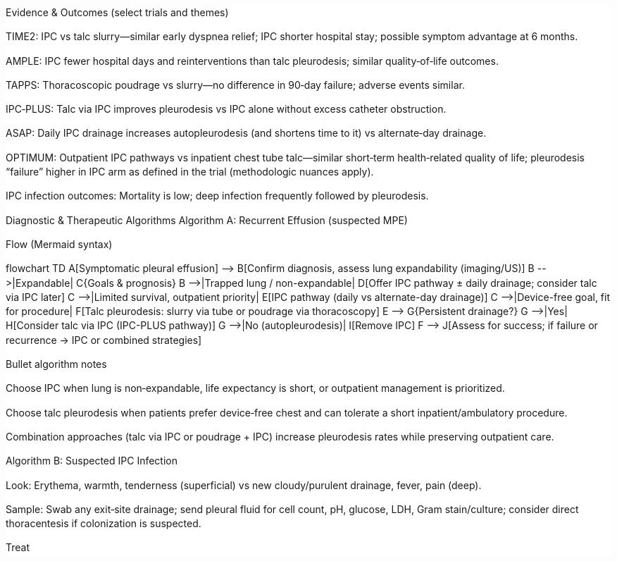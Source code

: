 Evidence & Outcomes (select trials and themes)

TIME2: IPC vs talc slurry—similar early dyspnea relief; IPC shorter hospital stay; possible symptom advantage at 6 months.

AMPLE: IPC fewer hospital days and reinterventions than talc pleurodesis; similar quality‑of‑life outcomes.

TAPPS: Thoracoscopic poudrage vs slurry—no difference in 90‑day failure; adverse events similar.

IPC‑PLUS: Talc via IPC improves pleurodesis vs IPC alone without excess catheter obstruction.

ASAP: Daily IPC drainage increases autopleurodesis (and shortens time to it) vs alternate‑day drainage.

OPTIMUM: Outpatient IPC pathways vs inpatient chest tube talc—similar short‑term health‑related quality of life; pleurodesis “failure” higher in IPC arm as defined in the trial (methodologic nuances apply).

IPC infection outcomes: Mortality is low; deep infection frequently followed by pleurodesis.

Diagnostic & Therapeutic Algorithms
Algorithm A: Recurrent Effusion (suspected MPE)

Flow (Mermaid syntax)

flowchart TD
A[Symptomatic pleural effusion] --> B[Confirm diagnosis, assess lung expandability (imaging/US)]
B -->|Expandable| C{Goals & prognosis}
B -->|Trapped lung / non-expandable| D[Offer IPC pathway ± daily drainage; consider talc via IPC later]
C -->|Limited survival, outpatient priority| E[IPC pathway (daily vs alternate-day drainage)]
C -->|Device-free goal, fit for procedure| F[Talc pleurodesis: slurry via tube or poudrage via thoracoscopy]
E --> G{Persistent drainage?}
G -->|Yes| H[Consider talc via IPC (IPC-PLUS pathway)]
G -->|No (autopleurodesis)| I[Remove IPC]
F --> J[Assess for success; if failure or recurrence → IPC or combined strategies]


Bullet algorithm notes

Choose IPC when lung is non‑expandable, life expectancy is short, or outpatient management is prioritized.

Choose talc pleurodesis when patients prefer device‑free chest and can tolerate a short inpatient/ambulatory procedure.

Combination approaches (talc via IPC or poudrage + IPC) increase pleurodesis rates while preserving outpatient care.

Algorithm B: Suspected IPC Infection

Look: Erythema, warmth, tenderness (superficial) vs new cloudy/purulent drainage, fever, pain (deep).

Sample: Swab any exit‑site drainage; send pleural fluid for cell count, pH, glucose, LDH, Gram stain/culture; consider direct thoracentesis if colonization is suspected.

Treat
